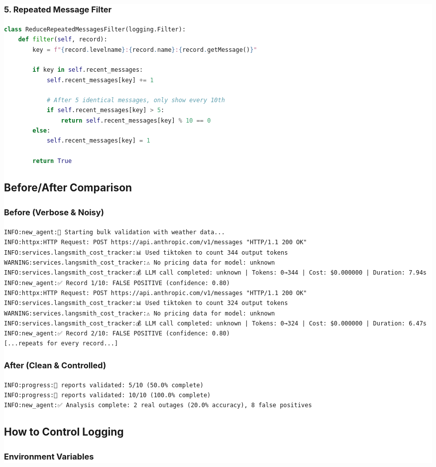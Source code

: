 ### 5. **Repeated Message Filter**

```python
class ReduceRepeatedMessagesFilter(logging.Filter):
    def filter(self, record):
        key = f"{record.levelname}:{record.name}:{record.getMessage()}"
        
        if key in self.recent_messages:
            self.recent_messages[key] += 1
            
            # After 5 identical messages, only show every 10th
            if self.recent_messages[key] > 5:
                return self.recent_messages[key] % 10 == 0
        else:
            self.recent_messages[key] = 1
        
        return True
```

## Before/After Comparison

### Before (Verbose & Noisy)
```
INFO:new_agent:🔄 Starting bulk validation with weather data...
INFO:httpx:HTTP Request: POST https://api.anthropic.com/v1/messages "HTTP/1.1 200 OK"
INFO:services.langsmith_cost_tracker:📊 Used tiktoken to count 344 output tokens
WARNING:services.langsmith_cost_tracker:⚠️ No pricing data for model: unknown
INFO:services.langsmith_cost_tracker:💰 LLM call completed: unknown | Tokens: 0→344 | Cost: $0.000000 | Duration: 7.94s
INFO:new_agent:✅ Record 1/10: FALSE POSITIVE (confidence: 0.80)
INFO:httpx:HTTP Request: POST https://api.anthropic.com/v1/messages "HTTP/1.1 200 OK"
INFO:services.langsmith_cost_tracker:📊 Used tiktoken to count 324 output tokens
WARNING:services.langsmith_cost_tracker:⚠️ No pricing data for model: unknown
INFO:services.langsmith_cost_tracker:💰 LLM call completed: unknown | Tokens: 0→324 | Cost: $0.000000 | Duration: 6.47s
INFO:new_agent:✅ Record 2/10: FALSE POSITIVE (confidence: 0.80)
[...repeats for every record...]
```

### After (Clean & Controlled)
```
INFO:progress:🔄 reports validated: 5/10 (50.0% complete)
INFO:progress:🔄 reports validated: 10/10 (100.0% complete)
INFO:new_agent:✅ Analysis complete: 2 real outages (20.0% accuracy), 8 false positives
```

## How to Control Logging

### Environment Variables
